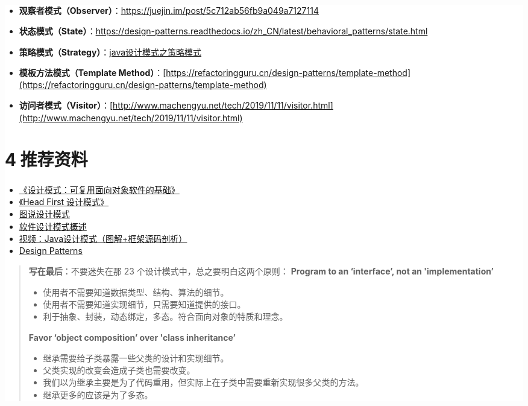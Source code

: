 - **观察者模式（Observer）**：<https://juejin.im/post/5c712ab56fb9a049a7127114>

- **状态模式（State）**：<https://design-patterns.readthedocs.io/zh_CN/latest/behavioral_patterns/state.html>

- **策略模式（Strategy）**：[java设计模式之策略模式](https://blog.csdn.net/zlj1217/article/details/81230077)

- **模板方法模式（Template Method）**：[https://refactoringguru.cn/design-patterns/template-method](https://refactoringguru.cn/design-patterns/template-method)
- **访问者模式（Visitor）**：[http://www.machengyu.net/tech/2019/11/11/visitor.html](http://www.machengyu.net/tech/2019/11/11/visitor.html)

# 4 推荐资料

* [《设计模式：可复用面向对象软件的基础》](https://book.douban.com/subject/1052241/)
* [《Head First 设计模式》](https://book.douban.com/subject/2243615/)
* [图说设计模式](https://design-patterns.readthedocs.io/zh_CN/latest/index.html#)
* [软件设计模式概述](http://c.biancheng.net/view/1317.html)
* [视频：Java设计模式（图解+框架源码剖析）](https://www.bilibili.com/video/BV1G4411c7N4)
* [Design Patterns](https://sourcemaking.com/design_patterns)

> **写在最后**：不要迷失在那 23 个设计模式中，总之要明白这两个原则：
>**Program to an ‘interface’, not an 'implementation’**
>- 使用者不需要知道数据类型、结构、算法的细节。
>- 使用者不需要知道实现细节，只需要知道提供的接口。
>- 利于抽象、封装，动态绑定，多态。符合面向对象的特质和理念。
> 
> **Favor ‘object composition’ over 'class inheritance’**
>- 继承需要给子类暴露一些父类的设计和实现细节。
>- 父类实现的改变会造成子类也需要改变。
>- 我们以为继承主要是为了代码重用，但实际上在子类中需要重新实现很多父类的方法。
>- 继承更多的应该是为了多态。
